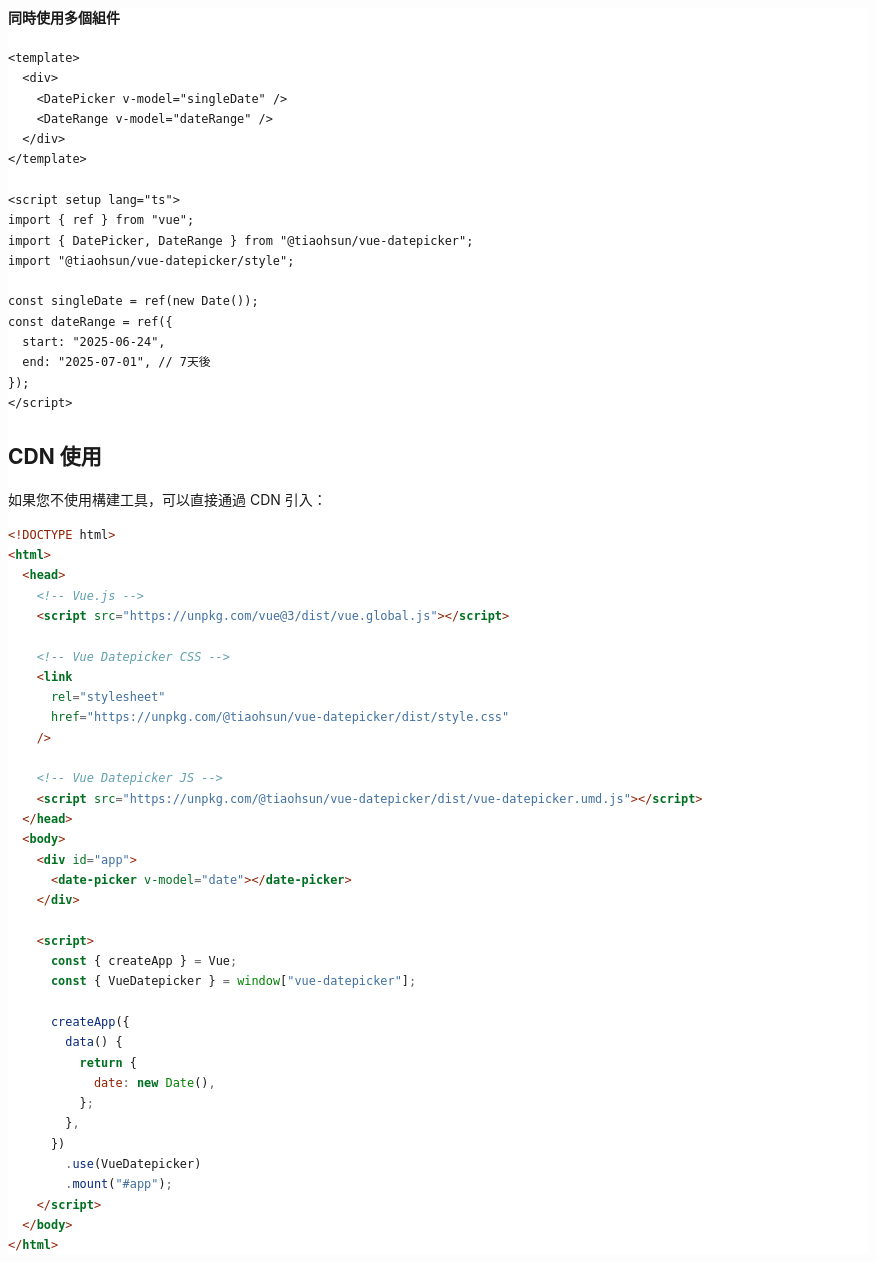 #### 同時使用多個組件

```vue
<template>
  <div>
    <DatePicker v-model="singleDate" />
    <DateRange v-model="dateRange" />
  </div>
</template>

<script setup lang="ts">
import { ref } from "vue";
import { DatePicker, DateRange } from "@tiaohsun/vue-datepicker";
import "@tiaohsun/vue-datepicker/style";

const singleDate = ref(new Date());
const dateRange = ref({
  start: "2025-06-24",
  end: "2025-07-01", // 7天後
});
</script>
```

## CDN 使用

如果您不使用構建工具，可以直接通過 CDN 引入：

```html
<!DOCTYPE html>
<html>
  <head>
    <!-- Vue.js -->
    <script src="https://unpkg.com/vue@3/dist/vue.global.js"></script>

    <!-- Vue Datepicker CSS -->
    <link
      rel="stylesheet"
      href="https://unpkg.com/@tiaohsun/vue-datepicker/dist/style.css"
    />

    <!-- Vue Datepicker JS -->
    <script src="https://unpkg.com/@tiaohsun/vue-datepicker/dist/vue-datepicker.umd.js"></script>
  </head>
  <body>
    <div id="app">
      <date-picker v-model="date"></date-picker>
    </div>

    <script>
      const { createApp } = Vue;
      const { VueDatepicker } = window["vue-datepicker"];

      createApp({
        data() {
          return {
            date: new Date(),
          };
        },
      })
        .use(VueDatepicker)
        .mount("#app");
    </script>
  </body>
</html>
```